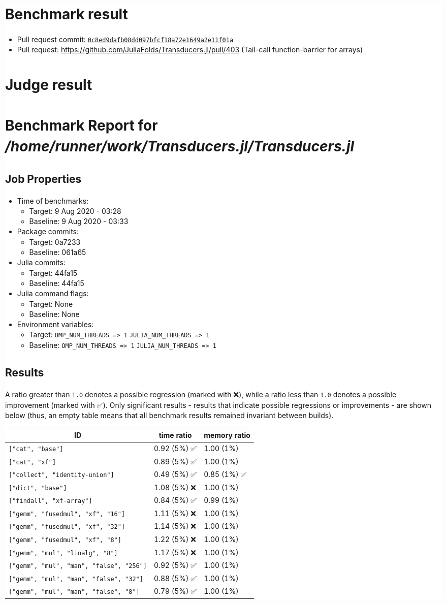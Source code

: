 # Benchmark result

* Pull request commit: [`0c8ed9dafb08dd097bfcf18a72e1649a2e11f01a`](https://github.com/JuliaFolds/Transducers.jl/commit/0c8ed9dafb08dd097bfcf18a72e1649a2e11f01a)
* Pull request: <https://github.com/JuliaFolds/Transducers.jl/pull/403> (Tail-call function-barrier for arrays)

# Judge result
# Benchmark Report for */home/runner/work/Transducers.jl/Transducers.jl*

## Job Properties
* Time of benchmarks:
    - Target: 9 Aug 2020 - 03:28
    - Baseline: 9 Aug 2020 - 03:33
* Package commits:
    - Target: 0a7233
    - Baseline: 061a65
* Julia commits:
    - Target: 44fa15
    - Baseline: 44fa15
* Julia command flags:
    - Target: None
    - Baseline: None
* Environment variables:
    - Target: `OMP_NUM_THREADS => 1` `JULIA_NUM_THREADS => 1`
    - Baseline: `OMP_NUM_THREADS => 1` `JULIA_NUM_THREADS => 1`

## Results
A ratio greater than `1.0` denotes a possible regression (marked with :x:), while a ratio less
than `1.0` denotes a possible improvement (marked with :white_check_mark:). Only significant results - results
that indicate possible regressions or improvements - are shown below (thus, an empty table means that all
benchmark results remained invariant between builds).

| ID                                       | time ratio                   | memory ratio                 |
|------------------------------------------|------------------------------|------------------------------|
| `["cat", "base"]`                        | 0.92 (5%) :white_check_mark: |                   1.00 (1%)  |
| `["cat", "xf"]`                          | 0.89 (5%) :white_check_mark: |                   1.00 (1%)  |
| `["collect", "identity-union"]`          | 0.49 (5%) :white_check_mark: | 0.85 (1%) :white_check_mark: |
| `["dict", "base"]`                       |                1.08 (5%) :x: |                   1.00 (1%)  |
| `["findall", "xf-array"]`                | 0.84 (5%) :white_check_mark: |                   0.99 (1%)  |
| `["gemm", "fusedmul", "xf", "16"]`       |                1.11 (5%) :x: |                   1.00 (1%)  |
| `["gemm", "fusedmul", "xf", "32"]`       |                1.14 (5%) :x: |                   1.00 (1%)  |
| `["gemm", "fusedmul", "xf", "8"]`        |                1.22 (5%) :x: |                   1.00 (1%)  |
| `["gemm", "mul", "linalg", "8"]`         |                1.17 (5%) :x: |                   1.00 (1%)  |
| `["gemm", "mul", "man", "false", "256"]` | 0.92 (5%) :white_check_mark: |                   1.00 (1%)  |
| `["gemm", "mul", "man", "false", "32"]`  | 0.88 (5%) :white_check_mark: |                   1.00 (1%)  |
| `["gemm", "mul", "man", "false", "8"]`   | 0.79 (5%) :white_check_mark: |                   1.00 (1%)  |